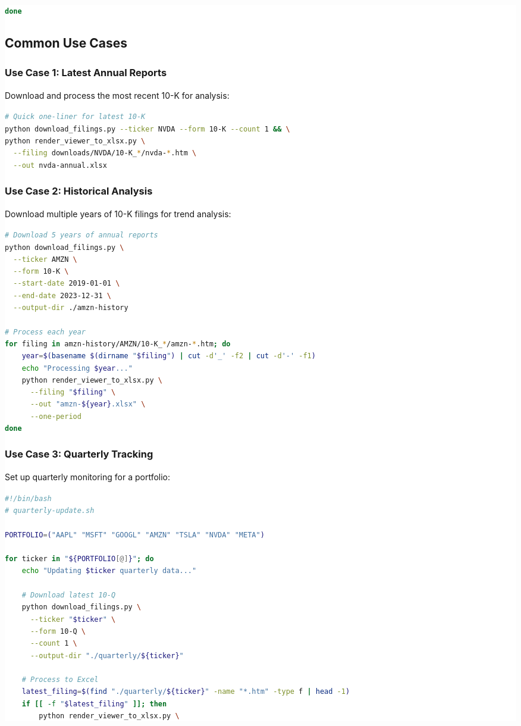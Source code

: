    ```bash
   done
   ```

## Common Use Cases

### Use Case 1: Latest Annual Reports

Download and process the most recent 10-K for analysis:

```bash
# Quick one-liner for latest 10-K
python download_filings.py --ticker NVDA --form 10-K --count 1 && \
python render_viewer_to_xlsx.py \
  --filing downloads/NVDA/10-K_*/nvda-*.htm \
  --out nvda-annual.xlsx
```

### Use Case 2: Historical Analysis

Download multiple years of 10-K filings for trend analysis:

```bash
# Download 5 years of annual reports
python download_filings.py \
  --ticker AMZN \
  --form 10-K \
  --start-date 2019-01-01 \
  --end-date 2023-12-31 \
  --output-dir ./amzn-history

# Process each year
for filing in amzn-history/AMZN/10-K_*/amzn-*.htm; do
    year=$(basename $(dirname "$filing") | cut -d'_' -f2 | cut -d'-' -f1)
    echo "Processing $year..."
    python render_viewer_to_xlsx.py \
      --filing "$filing" \
      --out "amzn-${year}.xlsx" \
      --one-period
done
```

### Use Case 3: Quarterly Tracking

Set up quarterly monitoring for a portfolio:

```bash
#!/bin/bash
# quarterly-update.sh

PORTFOLIO=("AAPL" "MSFT" "GOOGL" "AMZN" "TSLA" "NVDA" "META")

for ticker in "${PORTFOLIO[@]}"; do
    echo "Updating $ticker quarterly data..."

    # Download latest 10-Q
    python download_filings.py \
      --ticker "$ticker" \
      --form 10-Q \
      --count 1 \
      --output-dir "./quarterly/${ticker}"

    # Process to Excel
    latest_filing=$(find "./quarterly/${ticker}" -name "*.htm" -type f | head -1)
    if [[ -f "$latest_filing" ]]; then
        python render_viewer_to_xlsx.py \
```